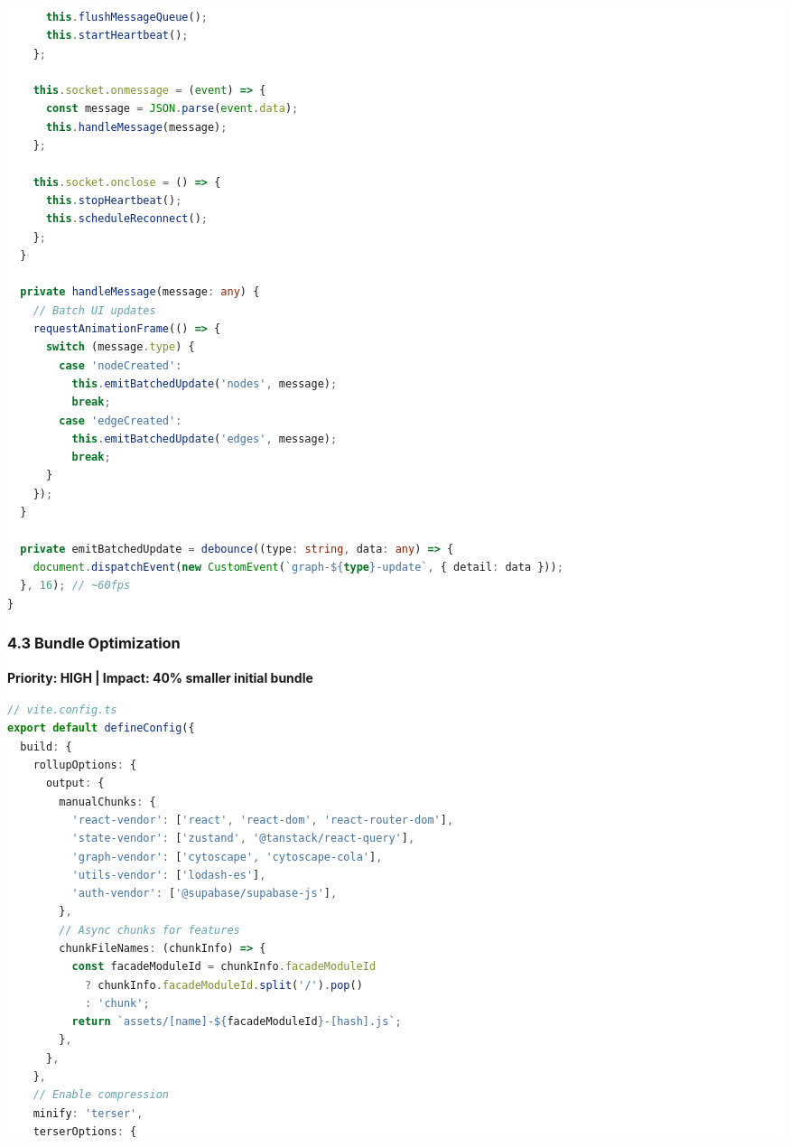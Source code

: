 ```typescript
      this.flushMessageQueue();
      this.startHeartbeat();
    };
    
    this.socket.onmessage = (event) => {
      const message = JSON.parse(event.data);
      this.handleMessage(message);
    };
    
    this.socket.onclose = () => {
      this.stopHeartbeat();
      this.scheduleReconnect();
    };
  }
  
  private handleMessage(message: any) {
    // Batch UI updates
    requestAnimationFrame(() => {
      switch (message.type) {
        case 'nodeCreated':
          this.emitBatchedUpdate('nodes', message);
          break;
        case 'edgeCreated':
          this.emitBatchedUpdate('edges', message);
          break;
      }
    });
  }
  
  private emitBatchedUpdate = debounce((type: string, data: any) => {
    document.dispatchEvent(new CustomEvent(`graph-${type}-update`, { detail: data }));
  }, 16); // ~60fps
}
```

### 4.3 Bundle Optimization
**Priority: HIGH | Impact: 40% smaller initial bundle**

```typescript
// vite.config.ts
export default defineConfig({
  build: {
    rollupOptions: {
      output: {
        manualChunks: {
          'react-vendor': ['react', 'react-dom', 'react-router-dom'],
          'state-vendor': ['zustand', '@tanstack/react-query'],
          'graph-vendor': ['cytoscape', 'cytoscape-cola'],
          'utils-vendor': ['lodash-es'],
          'auth-vendor': ['@supabase/supabase-js'],
        },
        // Async chunks for features
        chunkFileNames: (chunkInfo) => {
          const facadeModuleId = chunkInfo.facadeModuleId 
            ? chunkInfo.facadeModuleId.split('/').pop() 
            : 'chunk';
          return `assets/[name]-${facadeModuleId}-[hash].js`;
        },
      },
    },
    // Enable compression
    minify: 'terser',
    terserOptions: {
```